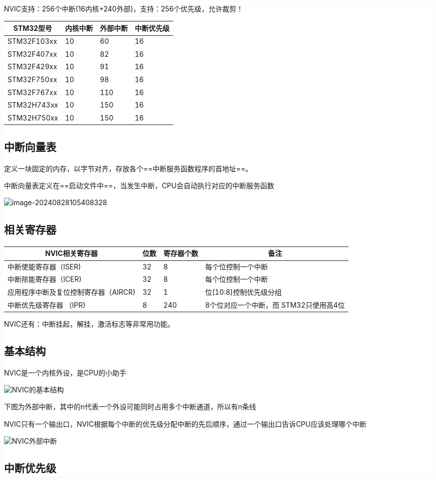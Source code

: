 NVIC支持：256个中断(16内核+240外部)，支持：256个优先级，允许裁剪！

| STM32型号   | 内核中断 | 外部中断 | 中断优先级 |
| ----------- | -------- | -------- | ---------- |
| STM32F103xx | 10       | 60       | 16         |
| STM32F407xx | 10       | 82       | 16         |
| STM32F429xx | 10       | 91       | 16         |
| STM32F750xx | 10       | 98       | 16         |
| STM32F767xx | 10       | 110      | 16         |
| STM32H743xx | 10       | 150      | 16         |
| STM32H750xx | 10       | 150      | 16         |

## 中断向量表

定义一块固定的内存，以字节对齐，存放各个==中断服务函数程序的首地址==。

中断向量表定义在==启动文件中==，当发生中断，CPU会自动执行对应的中断服务函数

![image-20240828105408328](https://gitlab.com/18355291538/picture/-/raw/main/pictures/2024/08/28_10_54_8_202408281054382.png)

## 相关寄存器

| NVIC相关寄存器                       | 位数 | 寄存器个数 | 备注                                   |
| ------------------------------------ | ---- | ---------- | -------------------------------------- |
| 中断使能寄存器（ISER)                | 32   | 8          | 每个位控制一个中断                     |
| 中断除能寄存器（ICER)                | 32   | 8          | 每个位控制一个中断                     |
| 应用程序中断及复位控制寄存器（AIRCR) | 32   | 1          | 位[10:8]控制优先级分组                 |
| 中断优先级寄存器 （IPR)              | 8    | 240        | 8个位对应一个中断，而 STM32只使用高4位 |

NVIC还有：中断挂起，解挂，激活标志等非常用功能。

## 基本结构

NVIC是一个内核外设，是CPU的小助手

![NVIC的基本结构](https://gitlab.com/18355291538/picture/-/raw/main/pictures/2024/08/28_10_59_24_202408281059233.png)

下图为外部中断，其中的n代表一个外设可能同时占用多个中断通道，所以有n条线

NVIC只有一个输出口，NVIC根据每个中断的优先级分配中断的先后顺序，通过一个输出口告诉CPU应该处理哪个中断

![NVIC外部中断](https://gitlab.com/18355291538/picture/-/raw/main/pictures/2024/08/28_11_1_56_202408281101499.png)

## 中断优先级
